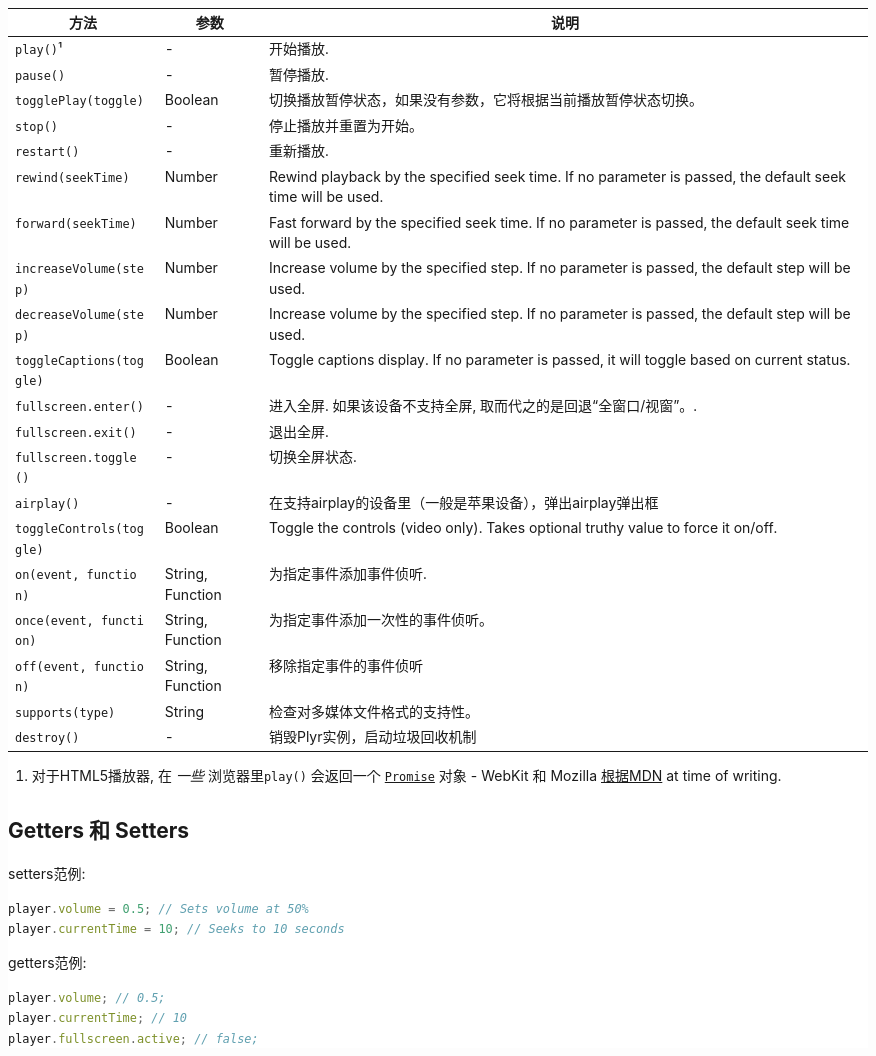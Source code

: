 | 方法                      | 参数             | 说明                                                                                               |
| ------------------------ | ---------------- | ---------------------------------------------------------------------------------------------------------- |
| `play()`&sup1;           | -                | 开始播放.                                                                                            |
| `pause()`                | -                | 暂停播放.                                                                                            |
| `togglePlay(toggle)`     | Boolean          | 切换播放暂停状态，如果没有参数，它将根据当前播放暂停状态切换。                      |
| `stop()`                 | -                | 停止播放并重置为开始。                                                                          |
| `restart()`              | -                | 重新播放.                                                                                                   |
| `rewind(seekTime)`       | Number           | Rewind playback by the specified seek time. If no parameter is passed, the default seek time will be used. |
| `forward(seekTime)`      | Number           | Fast forward by the specified seek time. If no parameter is passed, the default seek time will be used.    |
| `increaseVolume(step)`   | Number           | Increase volume by the specified step. If no parameter is passed, the default step will be used.           |
| `decreaseVolume(step)`   | Number           | Increase volume by the specified step. If no parameter is passed, the default step will be used.           |
| `toggleCaptions(toggle)` | Boolean          | Toggle captions display. If no parameter is passed, it will toggle based on current status.                |
| `fullscreen.enter()`     | -                | 进入全屏. 如果该设备不支持全屏, 取而代之的是回退“全窗口/视窗”。.                                                 |
| `fullscreen.exit()`      | -                | 退出全屏.                                                                                           |
| `fullscreen.toggle()`    | -                | 切换全屏状态.                                                                                         |
| `airplay()`              | -                | 在支持airplay的设备里（一般是苹果设备），弹出airplay弹出框                                                         |
| `toggleControls(toggle)` | Boolean          | Toggle the controls (video only). Takes optional truthy value to force it on/off.                          |
| `on(event, function)`    | String, Function | 为指定事件添加事件侦听.                                                                                 |
| `once(event, function)`  | String, Function | 为指定事件添加一次性的事件侦听。                                                        |
| `off(event, function)`   | String, Function | 移除指定事件的事件侦听                                                                                      |
| `supports(type)`         | String           | 检查对多媒体文件格式的支持性。                                                                               |
| `destroy()`              | -                | 销毁Plyr实例，启动垃圾回收机制                                                                                  |

1.  对于HTML5播放器, 在 _一些_ 浏览器里`play()` 会返回一个 [`Promise`](https://developer.mozilla.org/en-US/docs/Web/JavaScript/Reference/Global_Objects/Promise) 对象 - WebKit 和 Mozilla [根据MDN](https://developer.mozilla.org/en-US/docs/Web/API/HTMLMediaElement/play) at time of writing.

## Getters 和 Setters

setters范例:

```javascript
player.volume = 0.5; // Sets volume at 50%
player.currentTime = 10; // Seeks to 10 seconds
```

getters范例:

```javascript
player.volume; // 0.5;
player.currentTime; // 10
player.fullscreen.active; // false;
```
